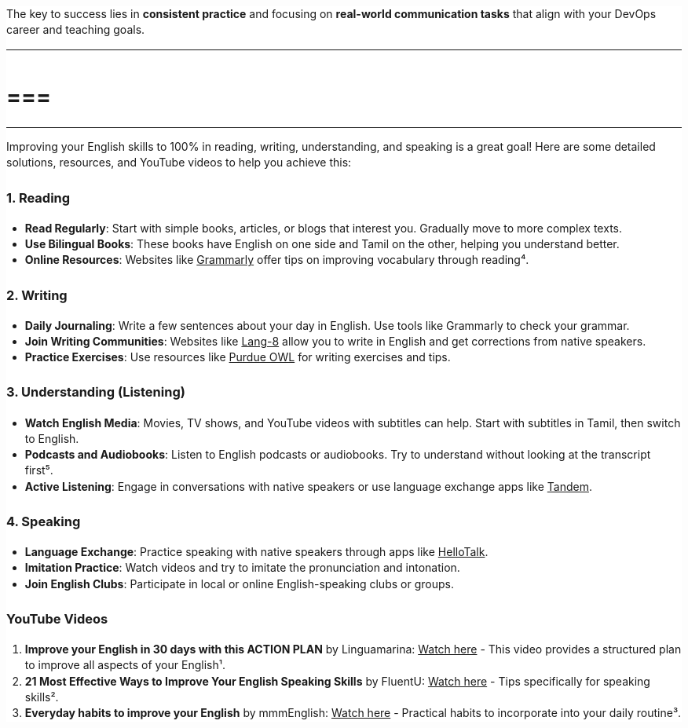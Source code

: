 The key to success lies in **consistent practice** and focusing on **real-world communication tasks** that align with your DevOps career and teaching goals.


---

# ===

---


Improving your English skills to 100% in reading, writing, understanding, and speaking is a great goal! Here are some detailed solutions, resources, and YouTube videos to help you achieve this:

### 1. **Reading**
- **Read Regularly**: Start with simple books, articles, or blogs that interest you. Gradually move to more complex texts.
- **Use Bilingual Books**: These books have English on one side and Tamil on the other, helping you understand better.
- **Online Resources**: Websites like [Grammarly](https://www.grammarly.com/blog/vocabulary/how-to-improve-english/) offer tips on improving vocabulary through reading⁴.

### 2. **Writing**
- **Daily Journaling**: Write a few sentences about your day in English. Use tools like Grammarly to check your grammar.
- **Join Writing Communities**: Websites like [Lang-8](https://lang-8.com/) allow you to write in English and get corrections from native speakers.
- **Practice Exercises**: Use resources like [Purdue OWL](https://owl.purdue.edu/) for writing exercises and tips.

### 3. **Understanding (Listening)**
- **Watch English Media**: Movies, TV shows, and YouTube videos with subtitles can help. Start with subtitles in Tamil, then switch to English.
- **Podcasts and Audiobooks**: Listen to English podcasts or audiobooks. Try to understand without looking at the transcript first⁵.
- **Active Listening**: Engage in conversations with native speakers or use language exchange apps like [Tandem](https://www.tandem.net/).

### 4. **Speaking**
- **Language Exchange**: Practice speaking with native speakers through apps like [HelloTalk](https://www.hellotalk.com/).
- **Imitation Practice**: Watch videos and try to imitate the pronunciation and intonation.
- **Join English Clubs**: Participate in local or online English-speaking clubs or groups.

### YouTube Videos
1. **Improve your English in 30 days with this ACTION PLAN** by Linguamarina: [Watch here](https://www.youtube.com/watch?v=SoUZ3wovZAs) - This video provides a structured plan to improve all aspects of your English¹.
2. **21 Most Effective Ways to Improve Your English Speaking Skills** by FluentU: [Watch here](https://www.fluentu.com/blog/english/how-to-improve-english-speaking-skills/) - Tips specifically for speaking skills².
3. **Everyday habits to improve your English** by mmmEnglish: [Watch here](https://www.youtube.com/watch?v=G80UXlmfrHA) - Practical habits to incorporate into your daily routine³.
